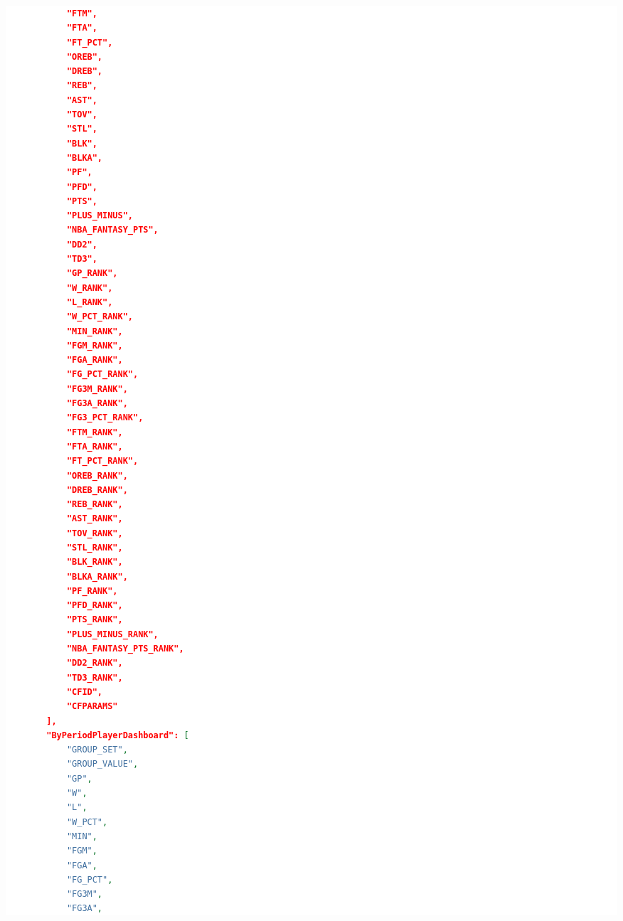 ```json
            "FTM",
            "FTA",
            "FT_PCT",
            "OREB",
            "DREB",
            "REB",
            "AST",
            "TOV",
            "STL",
            "BLK",
            "BLKA",
            "PF",
            "PFD",
            "PTS",
            "PLUS_MINUS",
            "NBA_FANTASY_PTS",
            "DD2",
            "TD3",
            "GP_RANK",
            "W_RANK",
            "L_RANK",
            "W_PCT_RANK",
            "MIN_RANK",
            "FGM_RANK",
            "FGA_RANK",
            "FG_PCT_RANK",
            "FG3M_RANK",
            "FG3A_RANK",
            "FG3_PCT_RANK",
            "FTM_RANK",
            "FTA_RANK",
            "FT_PCT_RANK",
            "OREB_RANK",
            "DREB_RANK",
            "REB_RANK",
            "AST_RANK",
            "TOV_RANK",
            "STL_RANK",
            "BLK_RANK",
            "BLKA_RANK",
            "PF_RANK",
            "PFD_RANK",
            "PTS_RANK",
            "PLUS_MINUS_RANK",
            "NBA_FANTASY_PTS_RANK",
            "DD2_RANK",
            "TD3_RANK",
            "CFID",
            "CFPARAMS"
        ],
        "ByPeriodPlayerDashboard": [
            "GROUP_SET",
            "GROUP_VALUE",
            "GP",
            "W",
            "L",
            "W_PCT",
            "MIN",
            "FGM",
            "FGA",
            "FG_PCT",
            "FG3M",
            "FG3A",
```